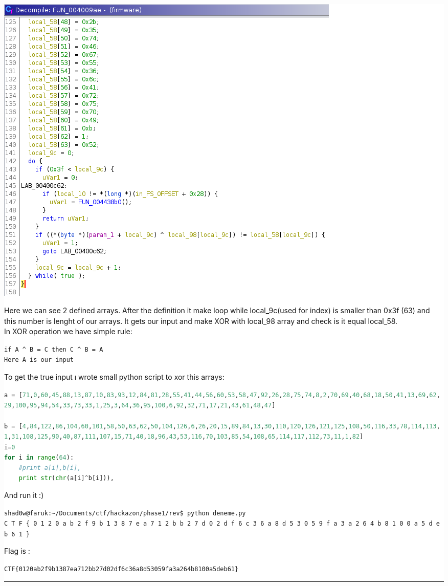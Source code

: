 ![](/assets/images/Smartlightsystem1.png)<br>

Here we can see 2 defined arrays. After the definition it make loop while local_9c(used for index) is smaller than 0x3f (63) and this number is lenght of our arrays. It gets our input and make XOR with local_98 array and check is it equal local_58.
<br>
In XOR operation we have simple rule:
```
if A ^ B = C then C ^ B = A
Here A is our input
```
To get the true input ı wrote small python script to xor this arrays:
```python
a = [71,0,60,45,88,13,87,10,83,93,12,84,81,28,55,41,44,56,60,53,58,47,92,26,28,75,74,8,2,70,69,40,68,18,50,41,13,69,62,29,100,95,94,54,33,73,33,1,25,3,64,36,95,100,6,92,32,71,17,21,43,61,48,47]

b = [4,84,122,86,104,60,101,58,50,63,62,50,104,126,6,26,20,15,89,84,13,30,110,120,126,121,125,108,50,116,33,78,114,113,1,31,108,125,90,40,87,111,107,15,71,40,18,96,43,53,116,70,103,85,54,108,65,114,117,112,73,11,1,82]
i=0
for i in range(64):
	#print a[i],b[i],
	print str(chr(a[i]^b[i])),
```
And run it :)
```bash
shad0w@faruk:~/Documents/ctf/hackazon/phase1/rev$ python deneme.py 
C T F { 0 1 2 0 a b 2 f 9 b 1 3 8 7 e a 7 1 2 b b 2 7 d 0 2 d f 6 c 3 6 a 8 d 5 3 0 5 9 f a 3 a 2 6 4 b 8 1 0 0 a 5 d e b 6 1 }
```
Flag is :
```
CTF{0120ab2f9b1387ea712bb27d02df6c36a8d53059fa3a264b8100a5deb61}
```
---
